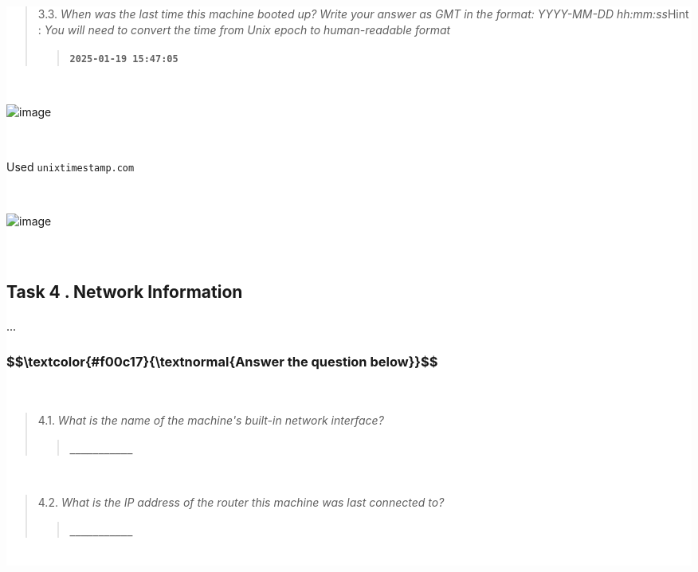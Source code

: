 

> 3.3. <em>When was the last time this machine booted up? Write your answer as GMT in the format: YYYY-MM-DD hh:mm:ss</em>Hint : <em>You will need to convert the time from Unix epoch to human-readable format</em><br><a id='3.3'></a>
>> <strong><code>2025-01-19 15:47:05</code></strong><br>
<p></p>

<br>

![image](https://github.com/user-attachments/assets/7fbf999e-567a-4f21-a2f9-6be85aca1411)

<br>

<p>Used <code>unixtimestamp.com</code></p>

<br>

![image](https://github.com/user-attachments/assets/2066a6c9-0282-4bf4-a654-4a4bd773d0f9)

<br>


<h2>Task 4 . Network Information </h2>
<p>...</p>

<h3 align="left"> $$\textcolor{#f00c17}{\textnormal{Answer the question below}}$$ </h3>

<br>

> 4.1. <em>What is the name of the machine's built-in network interface? </em><br><a id='4.1'></a>
>> <strong><code>___________</code></strong><br>
<p></p>

<br>

> 4.2. <em>What is the IP address of the router this machine was last connected to?<br><a id='4.2'></a>
>> <strong><code>___________</code></strong><br>
<p></p>

<br>

